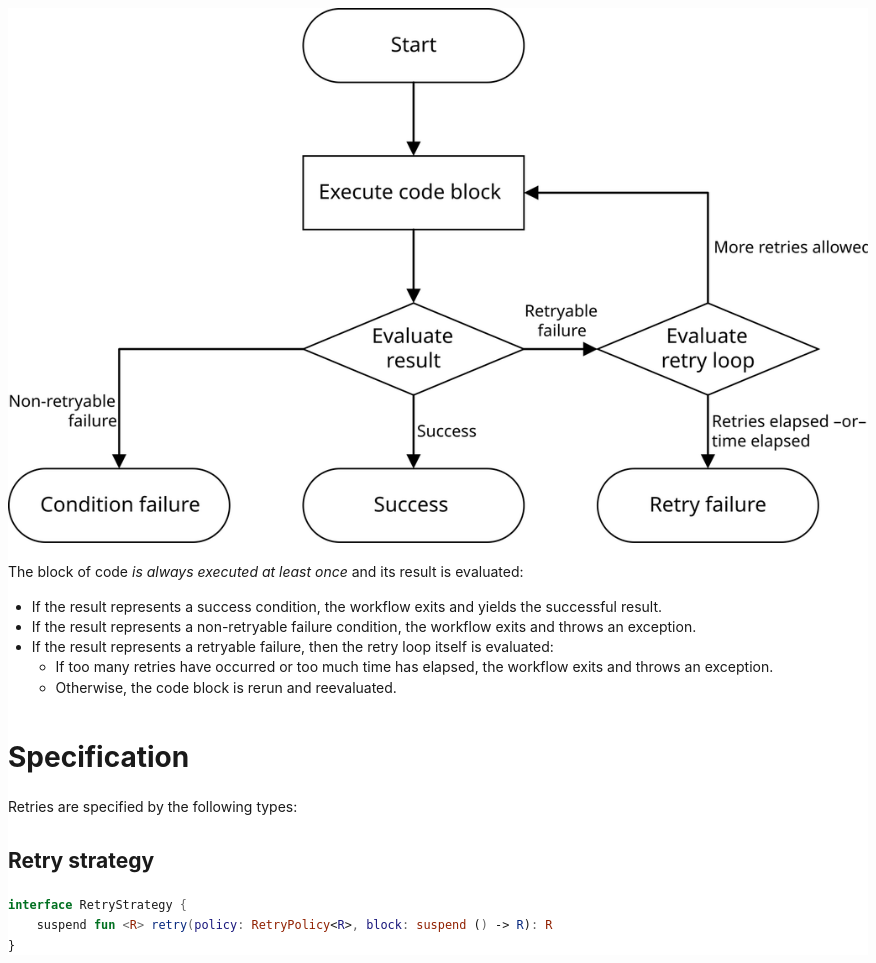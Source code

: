 ![Retry flow chart](resources/retries-flowchart.svg)

The block of code *is always executed at least once* and its result is evaluated:

* If the result represents a success condition, the workflow exits and yields the successful result.
* If the result represents a non-retryable failure condition, the workflow exits and throws an exception.
* If the result represents a retryable failure, then the retry loop itself is evaluated:
    * If too many retries have occurred or too much time has elapsed, the workflow exits and throws an exception.
    * Otherwise, the code block is rerun and reevaluated.

# Specification

Retries are specified by the following types:

## Retry strategy

```kotlin
interface RetryStrategy {
    suspend fun <R> retry(policy: RetryPolicy<R>, block: suspend () -> R): R
}
```
